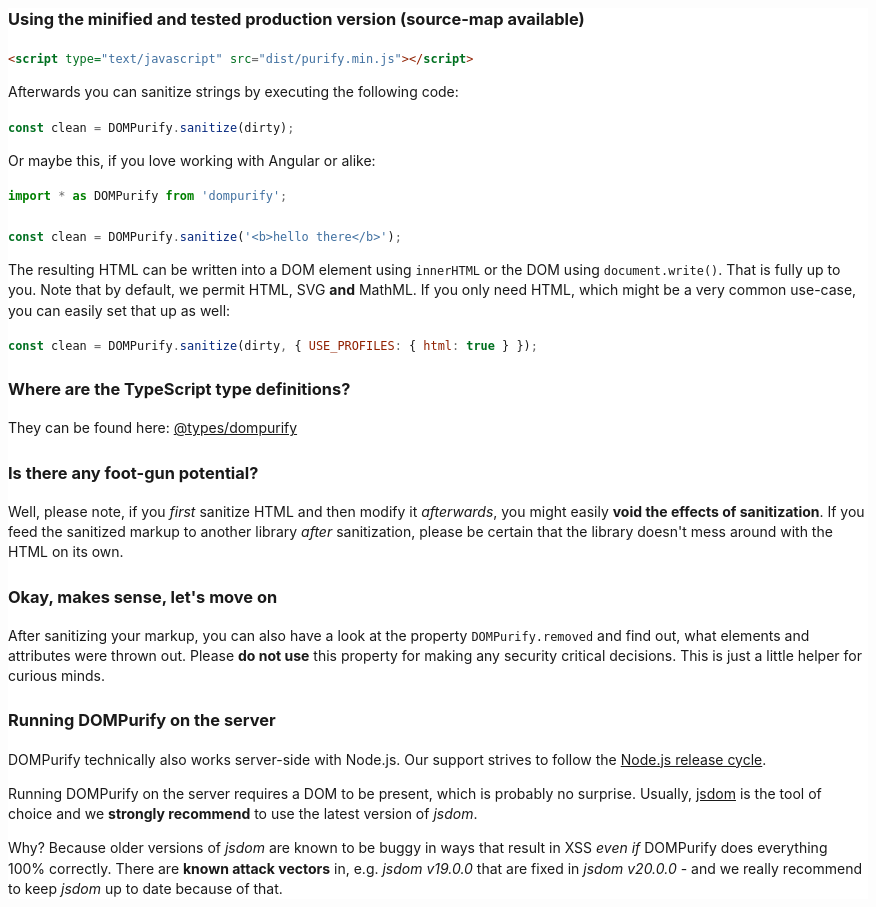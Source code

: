### Using the minified and tested production version (source-map available)

```html
<script type="text/javascript" src="dist/purify.min.js"></script>
```

Afterwards you can sanitize strings by executing the following code:

```js
const clean = DOMPurify.sanitize(dirty);
```

Or maybe this, if you love working with Angular or alike:

```js
import * as DOMPurify from 'dompurify';

const clean = DOMPurify.sanitize('<b>hello there</b>');
```

The resulting HTML can be written into a DOM element using `innerHTML` or the DOM using `document.write()`. That is fully up to you.
Note that by default, we permit HTML, SVG **and** MathML. If you only need HTML, which might be a very common use-case, you can easily set that up as well:

```js
const clean = DOMPurify.sanitize(dirty, { USE_PROFILES: { html: true } });
```

### Where are the TypeScript type definitions?

They can be found here: [@types/dompurify](https://github.com/DefinitelyTyped/DefinitelyTyped/tree/master/types/dompurify)

### Is there any foot-gun potential?

Well, please note, if you _first_ sanitize HTML and then modify it _afterwards_, you might easily **void the effects of sanitization**. If you feed the sanitized markup to another library _after_ sanitization, please be certain that the library doesn't mess around with the HTML on its own.

### Okay, makes sense, let's move on

After sanitizing your markup, you can also have a look at the property `DOMPurify.removed` and find out, what elements and attributes were thrown out. Please **do not use** this property for making any security critical decisions. This is just a little helper for curious minds.

### Running DOMPurify on the server

DOMPurify technically also works server-side with Node.js. Our support strives to follow the [Node.js release cycle](https://nodejs.org/en/about/releases/).

Running DOMPurify on the server requires a DOM to be present, which is probably no surprise. Usually, [jsdom](https://github.com/jsdom/jsdom) is the tool of choice and we **strongly recommend** to use the latest version of _jsdom_.

Why? Because older versions of _jsdom_ are known to be buggy in ways that result in XSS _even if_ DOMPurify does everything 100% correctly. There are **known attack vectors** in, e.g. _jsdom v19.0.0_ that are fixed in _jsdom v20.0.0_ - and we really recommend to keep _jsdom_ up to date because of that.
